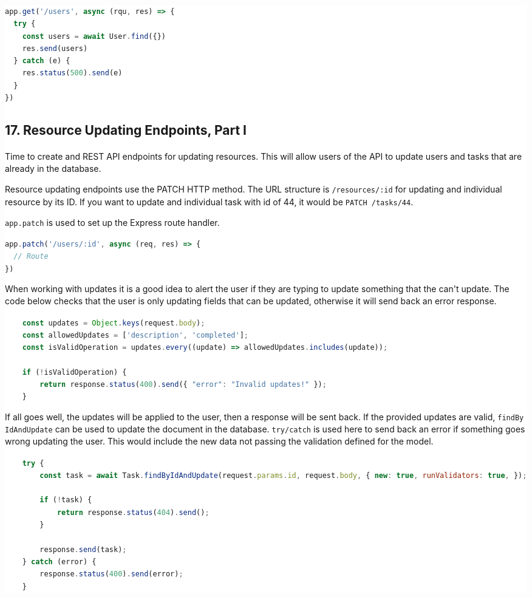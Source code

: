```js
app.get('/users', async (rqu, res) => {
  try {
    const users = await User.find({})
    res.send(users)
  } catch (e) {
    res.status(500).send(e)
  }
})
```

## 17. Resource Updating Endpoints, Part I
Time to create and REST API endpoints for updating resources. This will allow users of the API to update users and tasks that are already in the database.

Resource updating endpoints use the PATCH HTTP method. The URL structure is `/resources/:id` for updating and individual resource by its ID. If you want to update and individual task with id of 44, it would be `PATCH /tasks/44`.

`app.patch` is used to set up the Express route handler.

```js
app.patch('/users/:id', async (req, res) => {
  // Route
})
```

When working with updates it is a good idea to alert the user if they are typing to update something that the can't update. The code below checks that the user is only updating fields that can be updated, otherwise it will send back an error response.

```js
    const updates = Object.keys(request.body);
    const allowedUpdates = ['description', 'completed'];
    const isValidOperation = updates.every((update) => allowedUpdates.includes(update));

    if (!isValidOperation) {
        return response.status(400).send({ "error": "Invalid updates!" });
    }
```

If all goes well, the updates will be applied to the user, then a response will be sent back. If the provided updates are valid, `findByIdAndUpdate` can be used to update the document in the database. `try/catch` is used here to send back an error if something goes wrong updating the user. This would include the new data not passing the validation defined for the model.

```js
    try {
        const task = await Task.findByIdAndUpdate(request.params.id, request.body, { new: true, runValidators: true, });

        if (!task) {
            return response.status(404).send();
        }

        response.send(task);
    } catch (error) {
        response.status(400).send(error);
    }
```

